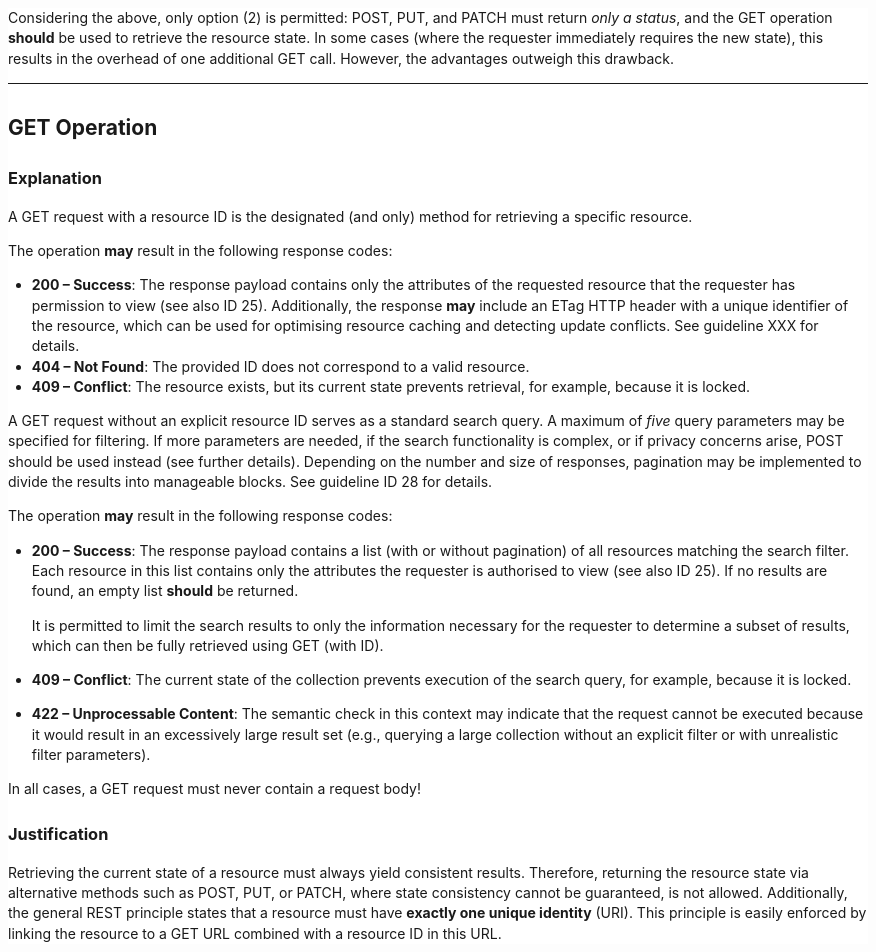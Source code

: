 Considering the above, only option (2) is permitted: POST, PUT, and PATCH must return *only a status*, and the GET operation **should** be used to retrieve the resource state. In some cases (where the requester immediately requires the new state), this results in the overhead of one additional GET call. However, the advantages outweigh this drawback.

------

## GET Operation

### Explanation

A GET request with a resource ID is the designated (and only) method for retrieving a specific resource.

The operation **may** result in the following response codes:

- **200 – Success**: The response payload contains only the attributes of the requested resource that the requester has permission to view (see also ID 25). Additionally, the response **may** include an ETag HTTP header with a unique identifier of the resource, which can be used for optimising resource caching and detecting update conflicts. See guideline XXX for details.
- **404 – Not Found**: The provided ID does not correspond to a valid resource.
- **409 – Conflict**: The resource exists, but its current state prevents retrieval, for example, because it is locked.

A GET request without an explicit resource ID serves as a standard search query. A maximum of *five* query parameters may be specified for filtering. If more parameters are needed, if the search functionality is complex, or if privacy concerns arise, POST should be used instead (see further details). Depending on the number and size of responses, pagination may be implemented to divide the results into manageable blocks. See guideline ID 28 for details.

The operation **may** result in the following response codes:

- **200 – Success**: The response payload contains a list (with or without pagination) of all resources matching the search filter. Each resource in this list contains only the attributes the requester is authorised to view (see also ID 25). If no results are found, an empty list **should** be returned.

  It is permitted to limit the search results to only the information necessary for the requester to determine a subset of results, which can then be fully retrieved using GET (with ID).

- **409 – Conflict**: The current state of the collection prevents execution of the search query, for example, because it is locked.

- **422 – Unprocessable Content**: The semantic check in this context may indicate that the request cannot be executed because it would result in an excessively large result set (e.g., querying a large collection without an explicit filter or with unrealistic filter parameters).

In all cases, a GET request must never contain a request body!

### Justification

Retrieving the current state of a resource must always yield consistent results. Therefore, returning the resource state via alternative methods such as POST, PUT, or PATCH, where state consistency cannot be guaranteed, is not allowed. Additionally, the general REST principle states that a resource must have **exactly one unique identity** (URI). This principle is easily enforced by linking the resource to a GET URL combined with a resource ID in this URL.
